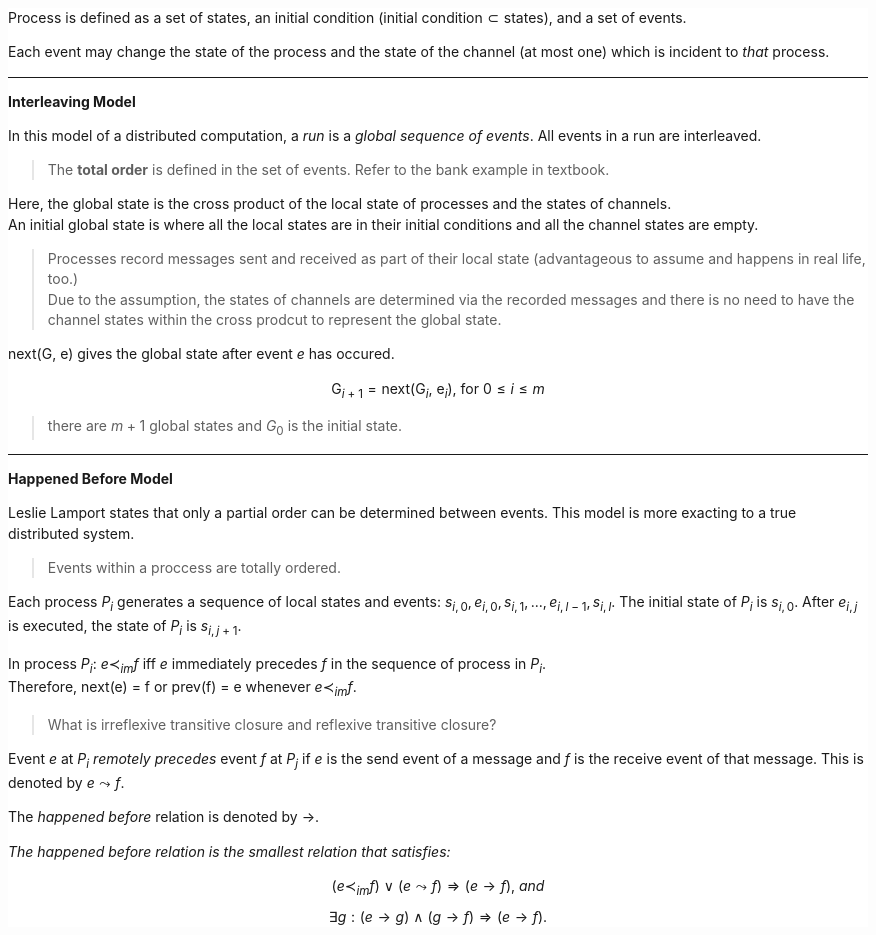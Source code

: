 
Process is defined as a set of states, an initial condition ($\text{initial condition} \subset \text{states}$), and a set of events.

Each event may change the state of the process and the state of the channel (at most one) which is incident to _that_ process. 


<hr>

**Interleaving Model**

In this model of a distributed computation, a _run_ is a _global sequence of events_. All events in a run are interleaved.

> The **total order** is defined in the set of events. Refer to the bank example in textbook.

Here, the global state is the cross product of the local state of processes and the states of channels.  
An initial global state is where all the local states are in their initial conditions and all the channel states are empty.

> Processes record messages sent and received as part of their local state (advantageous to assume and happens in real life, too.)  
> Due to the assumption, the states of channels are determined via the recorded messages and there is no need to have the channel states within the cross prodcut to represent the global state. 

$\text{next(G, e)}$ gives the global state after event $e$ has occured.


$$ \text{G}_{i + 1} = \text{next(G}_i \text{, e}_i)\text{, for } 0 \leq i \leq m $$

> there are $m + 1$ global states and $G_0$ is the initial state.

<hr>

**Happened Before Model**

Leslie Lamport states that only a partial order can be determined between events. This model is more exacting to a true distributed system. 

> Events within a proccess are totally ordered.

Each process $P_i$ generates a sequence of local states and  events: $s_{i, 0}, e_{i, 0}, s_{i, 1}, ..., e_{i, l-1}, s_{i, l}$. The initial state of $P_i$ is $s_{i, 0}$. After $e_{i, j}$ is executed, the state of $P_i$ is $s_{i, j+1}$.

In process $P_i$: $e \prec_{im} f$ iff $e$ immediately precedes $f$ in the sequence of process in $P_i$.  
Therefore, $\text{next(e) = f}$ or $\text{prev(f) = e}$ whenever $e \prec_{im} f$.

> What is irreflexive transitive closure and reflexive transitive closure?

Event $e$ at $P_i$ _remotely precedes_ event $f$ at $P_j$ if $e$ is the send event of a message and $f$ is the receive event of that message. This is denoted by $e \leadsto f$.

The _happened before_ relation is denoted by $\rightarrow$.

_The happened before relation is the smallest relation that satisfies:_

$$(e \prec_{im} f)\ \vee \ (e \leadsto f)  \Rightarrow (e \rightarrow f),\ and$$
$$\exists g : (e \rightarrow g)\ \wedge \ (g \rightarrow f) \Rightarrow (e \rightarrow f).$$
